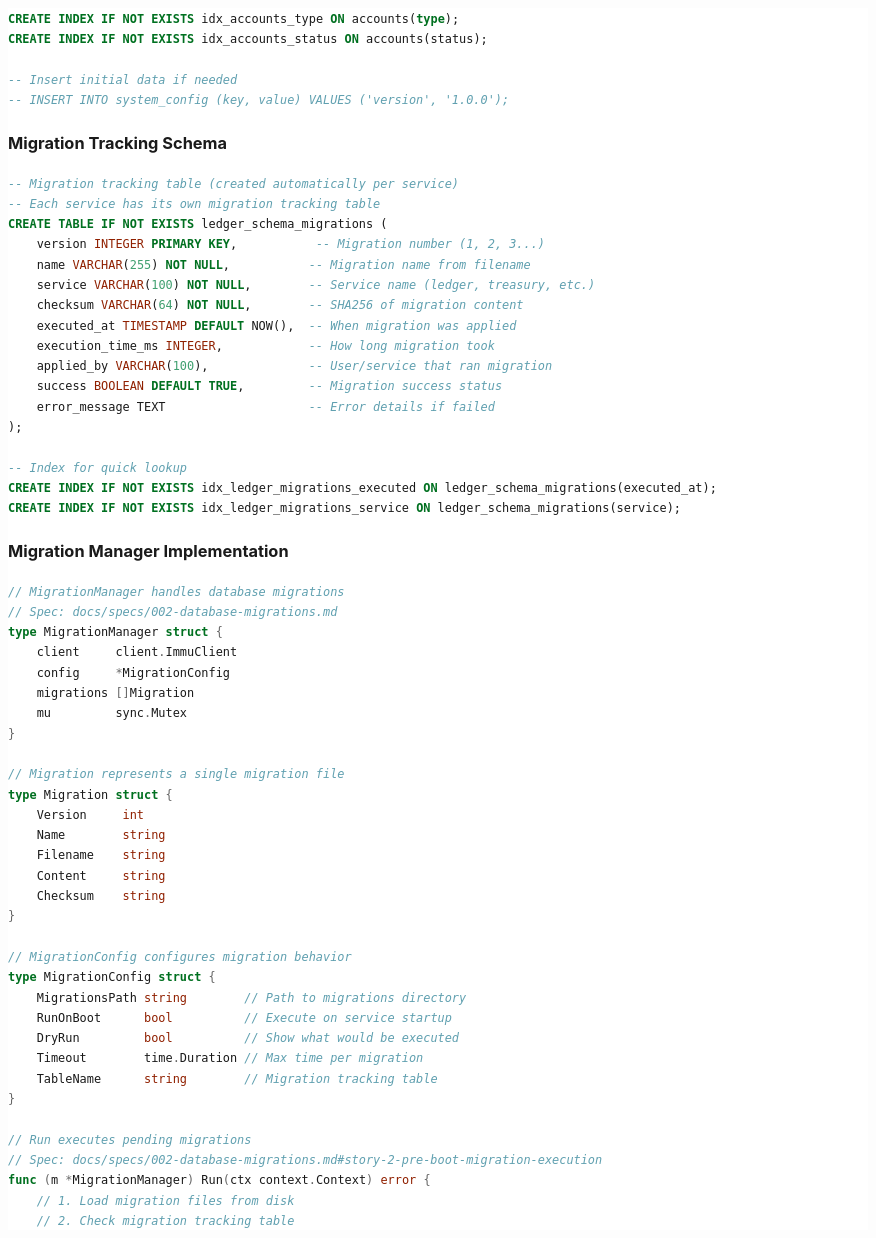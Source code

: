 ```sql
CREATE INDEX IF NOT EXISTS idx_accounts_type ON accounts(type);
CREATE INDEX IF NOT EXISTS idx_accounts_status ON accounts(status);

-- Insert initial data if needed
-- INSERT INTO system_config (key, value) VALUES ('version', '1.0.0');
```

### Migration Tracking Schema

```sql
-- Migration tracking table (created automatically per service)
-- Each service has its own migration tracking table
CREATE TABLE IF NOT EXISTS ledger_schema_migrations (
    version INTEGER PRIMARY KEY,           -- Migration number (1, 2, 3...)
    name VARCHAR(255) NOT NULL,           -- Migration name from filename
    service VARCHAR(100) NOT NULL,        -- Service name (ledger, treasury, etc.)
    checksum VARCHAR(64) NOT NULL,        -- SHA256 of migration content
    executed_at TIMESTAMP DEFAULT NOW(),  -- When migration was applied
    execution_time_ms INTEGER,            -- How long migration took
    applied_by VARCHAR(100),              -- User/service that ran migration
    success BOOLEAN DEFAULT TRUE,         -- Migration success status
    error_message TEXT                    -- Error details if failed
);

-- Index for quick lookup
CREATE INDEX IF NOT EXISTS idx_ledger_migrations_executed ON ledger_schema_migrations(executed_at);
CREATE INDEX IF NOT EXISTS idx_ledger_migrations_service ON ledger_schema_migrations(service);
```

### Migration Manager Implementation

```go
// MigrationManager handles database migrations
// Spec: docs/specs/002-database-migrations.md
type MigrationManager struct {
    client     client.ImmuClient
    config     *MigrationConfig
    migrations []Migration
    mu         sync.Mutex
}

// Migration represents a single migration file
type Migration struct {
    Version     int
    Name        string
    Filename    string
    Content     string
    Checksum    string
}

// MigrationConfig configures migration behavior
type MigrationConfig struct {
    MigrationsPath string        // Path to migrations directory
    RunOnBoot      bool          // Execute on service startup
    DryRun         bool          // Show what would be executed
    Timeout        time.Duration // Max time per migration
    TableName      string        // Migration tracking table
}

// Run executes pending migrations
// Spec: docs/specs/002-database-migrations.md#story-2-pre-boot-migration-execution
func (m *MigrationManager) Run(ctx context.Context) error {
    // 1. Load migration files from disk
    // 2. Check migration tracking table
```